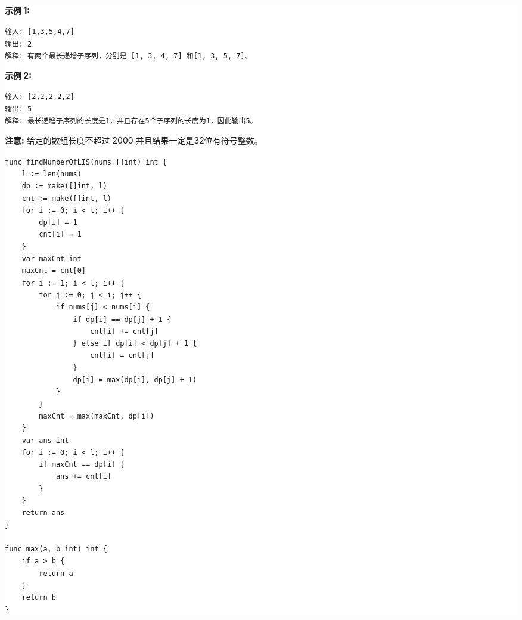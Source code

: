**示例 1:**

```
输入: [1,3,5,4,7]
输出: 2
解释: 有两个最长递增子序列，分别是 [1, 3, 4, 7] 和[1, 3, 5, 7]。
```

**示例 2:**

```
输入: [2,2,2,2,2]
输出: 5
解释: 最长递增子序列的长度是1，并且存在5个子序列的长度为1，因此输出5。
```

**注意:** 给定的数组长度不超过 2000 并且结果一定是32位有符号整数。

```
func findNumberOfLIS(nums []int) int {
    l := len(nums)
    dp := make([]int, l)
    cnt := make([]int, l)
    for i := 0; i < l; i++ {
        dp[i] = 1
        cnt[i] = 1
    }
    var maxCnt int
    maxCnt = cnt[0]
    for i := 1; i < l; i++ {
        for j := 0; j < i; j++ {
            if nums[j] < nums[i] {
                if dp[i] == dp[j] + 1 {
                    cnt[i] += cnt[j]
                } else if dp[i] < dp[j] + 1 {
                    cnt[i] = cnt[j]
                }
                dp[i] = max(dp[i], dp[j] + 1)
            }
        }
        maxCnt = max(maxCnt, dp[i])
    }
    var ans int
    for i := 0; i < l; i++ {
        if maxCnt == dp[i] {
            ans += cnt[i]
        }
    }
    return ans
}

func max(a, b int) int {
    if a > b {
        return a
    }
    return b
}
```
